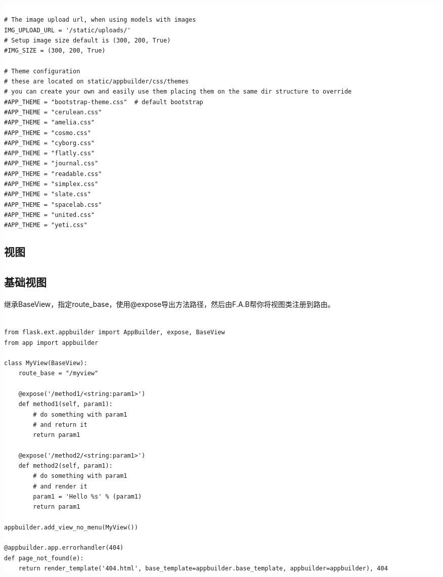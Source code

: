 ```

# The image upload url, when using models with images
IMG_UPLOAD_URL = '/static/uploads/'
# Setup image size default is (300, 200, True)
#IMG_SIZE = (300, 200, True)

# Theme configuration
# these are located on static/appbuilder/css/themes
# you can create your own and easily use them placing them on the same dir structure to override
#APP_THEME = "bootstrap-theme.css"  # default bootstrap
#APP_THEME = "cerulean.css"
#APP_THEME = "amelia.css"
#APP_THEME = "cosmo.css"
#APP_THEME = "cyborg.css"  
#APP_THEME = "flatly.css"
#APP_THEME = "journal.css"
#APP_THEME = "readable.css"
#APP_THEME = "simplex.css"
#APP_THEME = "slate.css"   
#APP_THEME = "spacelab.css"
#APP_THEME = "united.css"
#APP_THEME = "yeti.css"

```

##  视图 
##  基础视图 
继承BaseView，指定route_base，使用@expose导出方法路径，然后由F.A.B帮你将视图类注册到路由。
```

from flask.ext.appbuilder import AppBuilder, expose, BaseView
from app import appbuilder

class MyView(BaseView):
    route_base = "/myview"

    @expose('/method1/<string:param1>')
    def method1(self, param1):
        # do something with param1
        # and return it
        return param1

    @expose('/method2/<string:param1>')
    def method2(self, param1):
        # do something with param1
        # and render it
        param1 = 'Hello %s' % (param1)
        return param1

appbuilder.add_view_no_menu(MyView())

@appbuilder.app.errorhandler(404)
def page_not_found(e):
    return render_template('404.html', base_template=appbuilder.base_template, appbuilder=appbuilder), 404

```
